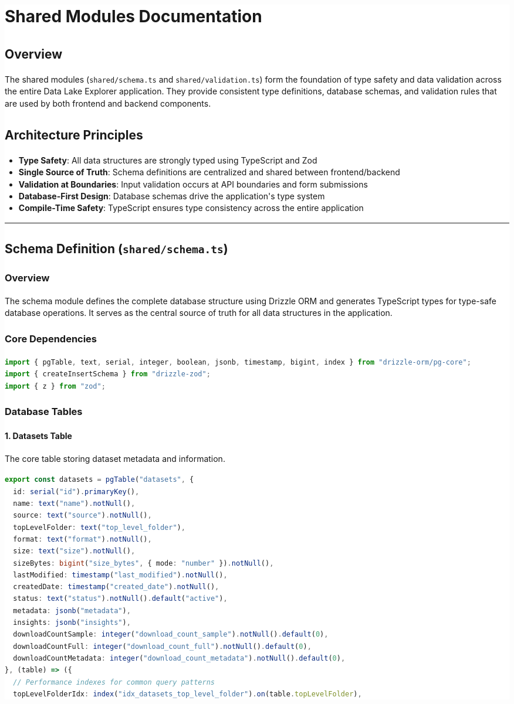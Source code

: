 # Shared Modules Documentation

## Overview

The shared modules (`shared/schema.ts` and `shared/validation.ts`) form the foundation of type safety and data validation across the entire Data Lake Explorer application. They provide consistent type definitions, database schemas, and validation rules that are used by both frontend and backend components.

## Architecture Principles

- **Type Safety**: All data structures are strongly typed using TypeScript and Zod
- **Single Source of Truth**: Schema definitions are centralized and shared between frontend/backend
- **Validation at Boundaries**: Input validation occurs at API boundaries and form submissions
- **Database-First Design**: Database schemas drive the application's type system
- **Compile-Time Safety**: TypeScript ensures type consistency across the entire application

---

## Schema Definition (`shared/schema.ts`)

### Overview

The schema module defines the complete database structure using Drizzle ORM and generates TypeScript types for type-safe database operations. It serves as the central source of truth for all data structures in the application.

### Core Dependencies

```typescript
import { pgTable, text, serial, integer, boolean, jsonb, timestamp, bigint, index } from "drizzle-orm/pg-core";
import { createInsertSchema } from "drizzle-zod";
import { z } from "zod";
```

### Database Tables

#### 1. Datasets Table

The core table storing dataset metadata and information.

```typescript
export const datasets = pgTable("datasets", {
  id: serial("id").primaryKey(),
  name: text("name").notNull(),
  source: text("source").notNull(),
  topLevelFolder: text("top_level_folder"),
  format: text("format").notNull(),
  size: text("size").notNull(),
  sizeBytes: bigint("size_bytes", { mode: "number" }).notNull(),
  lastModified: timestamp("last_modified").notNull(),
  createdDate: timestamp("created_date").notNull(),
  status: text("status").notNull().default("active"),
  metadata: jsonb("metadata"),
  insights: jsonb("insights"),
  downloadCountSample: integer("download_count_sample").notNull().default(0),
  downloadCountFull: integer("download_count_full").notNull().default(0),
  downloadCountMetadata: integer("download_count_metadata").notNull().default(0),
}, (table) => ({
  // Performance indexes for common query patterns
  topLevelFolderIdx: index("idx_datasets_top_level_folder").on(table.topLevelFolder),
```